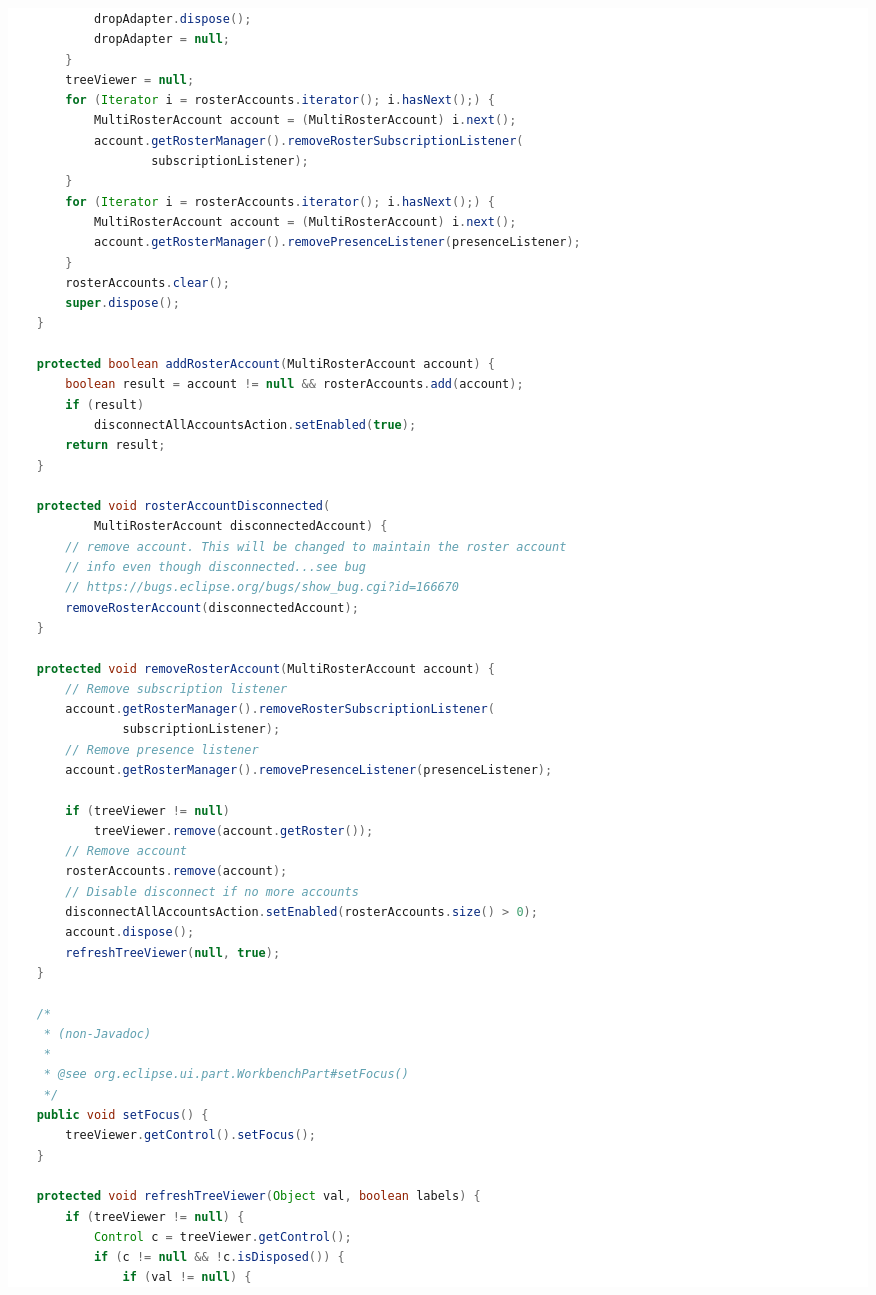 ```java
			dropAdapter.dispose();
			dropAdapter = null;
		}
		treeViewer = null;
		for (Iterator i = rosterAccounts.iterator(); i.hasNext();) {
			MultiRosterAccount account = (MultiRosterAccount) i.next();
			account.getRosterManager().removeRosterSubscriptionListener(
					subscriptionListener);
		}
		for (Iterator i = rosterAccounts.iterator(); i.hasNext();) {
			MultiRosterAccount account = (MultiRosterAccount) i.next();
			account.getRosterManager().removePresenceListener(presenceListener);
		}
		rosterAccounts.clear();
		super.dispose();
	}

	protected boolean addRosterAccount(MultiRosterAccount account) {
		boolean result = account != null && rosterAccounts.add(account);
		if (result)
			disconnectAllAccountsAction.setEnabled(true);
		return result;
	}

	protected void rosterAccountDisconnected(
			MultiRosterAccount disconnectedAccount) {
		// remove account. This will be changed to maintain the roster account
		// info even though disconnected...see bug
		// https://bugs.eclipse.org/bugs/show_bug.cgi?id=166670
		removeRosterAccount(disconnectedAccount);
	}

	protected void removeRosterAccount(MultiRosterAccount account) {
		// Remove subscription listener
		account.getRosterManager().removeRosterSubscriptionListener(
				subscriptionListener);
		// Remove presence listener
		account.getRosterManager().removePresenceListener(presenceListener);

		if (treeViewer != null)
			treeViewer.remove(account.getRoster());
		// Remove account
		rosterAccounts.remove(account);
		// Disable disconnect if no more accounts
		disconnectAllAccountsAction.setEnabled(rosterAccounts.size() > 0);
		account.dispose();
		refreshTreeViewer(null, true);
	}

	/*
	 * (non-Javadoc)
	 * 
	 * @see org.eclipse.ui.part.WorkbenchPart#setFocus()
	 */
	public void setFocus() {
		treeViewer.getControl().setFocus();
	}

	protected void refreshTreeViewer(Object val, boolean labels) {
		if (treeViewer != null) {
			Control c = treeViewer.getControl();
			if (c != null && !c.isDisposed()) {
				if (val != null) {
```